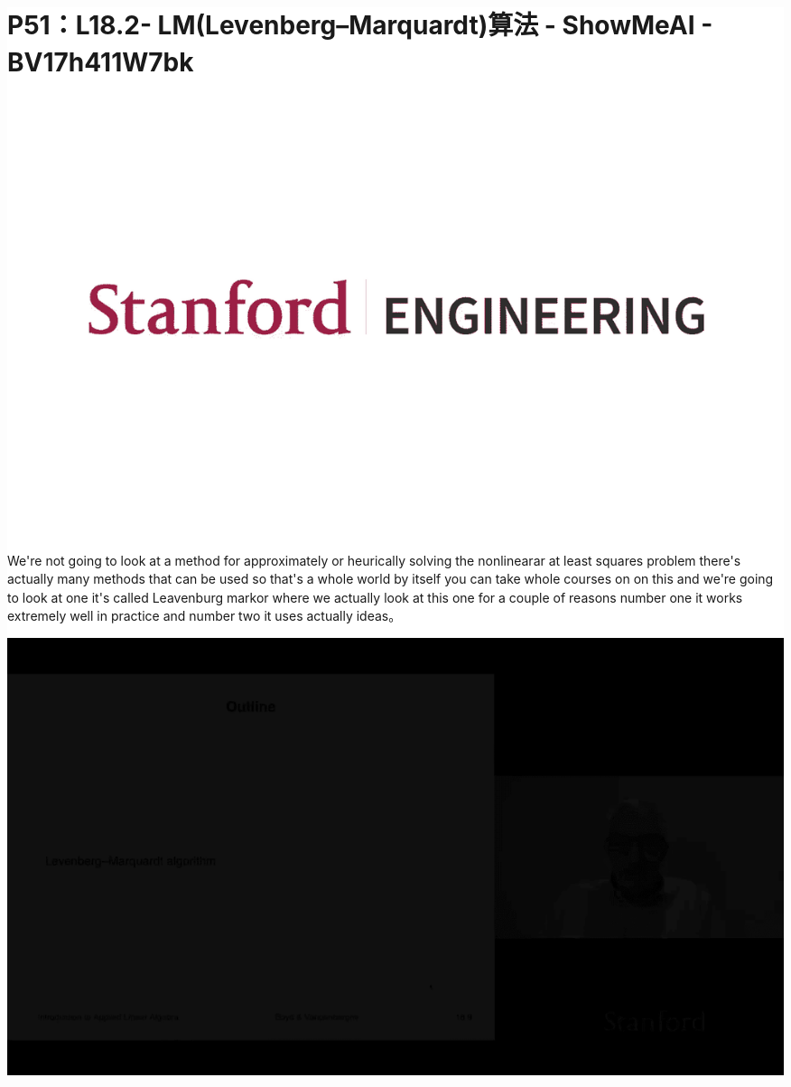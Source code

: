 # P51：L18.2- LM(Levenberg–Marquardt)算法 - ShowMeAI - BV17h411W7bk

![](img/16a9d86cd45f78e02f6d43f1cdd3f5a9_0.png)

We're not going to look at a method for approximately or heurically solving the nonlinearar at least squares problem there's actually many methods that can be used so that's a whole world by itself you can take whole courses on on this and we're going to look at one it's called Leavenburg markor where we actually look at this one for a couple of reasons number one it works extremely well in practice and number two it uses actually ideas。



![](img/16a9d86cd45f78e02f6d43f1cdd3f5a9_2.png)
